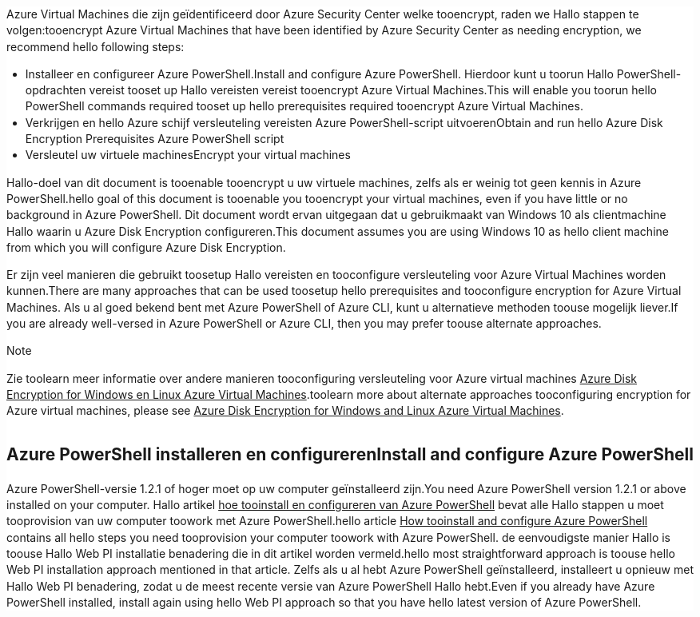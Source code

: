 <span data-ttu-id="4ecf0-109">Azure Virtual Machines die zijn geïdentificeerd door Azure Security Center welke tooencrypt, raden we Hallo stappen te volgen:</span><span class="sxs-lookup"><span data-stu-id="4ecf0-109">tooencrypt Azure Virtual Machines that have been identified by Azure Security Center as needing encryption, we recommend hello following steps:</span></span>

* <span data-ttu-id="4ecf0-110">Installeer en configureer Azure PowerShell.</span><span class="sxs-lookup"><span data-stu-id="4ecf0-110">Install and configure Azure PowerShell.</span></span> <span data-ttu-id="4ecf0-111">Hierdoor kunt u toorun Hallo PowerShell-opdrachten vereist tooset up Hallo vereisten vereist tooencrypt Azure Virtual Machines.</span><span class="sxs-lookup"><span data-stu-id="4ecf0-111">This will enable you toorun hello PowerShell commands required tooset up hello prerequisites required tooencrypt Azure Virtual Machines.</span></span>
* <span data-ttu-id="4ecf0-112">Verkrijgen en hello Azure schijf versleuteling vereisten Azure PowerShell-script uitvoeren</span><span class="sxs-lookup"><span data-stu-id="4ecf0-112">Obtain and run hello Azure Disk Encryption Prerequisites Azure PowerShell script</span></span>
* <span data-ttu-id="4ecf0-113">Versleutel uw virtuele machines</span><span class="sxs-lookup"><span data-stu-id="4ecf0-113">Encrypt your virtual machines</span></span>

<span data-ttu-id="4ecf0-114">Hallo-doel van dit document is tooenable tooencrypt u uw virtuele machines, zelfs als er weinig tot geen kennis in Azure PowerShell.</span><span class="sxs-lookup"><span data-stu-id="4ecf0-114">hello goal of this document is tooenable you tooencrypt your virtual machines, even if you have little or no background in Azure PowerShell.</span></span>
<span data-ttu-id="4ecf0-115">Dit document wordt ervan uitgegaan dat u gebruikmaakt van Windows 10 als clientmachine Hallo waarin u Azure Disk Encryption configureren.</span><span class="sxs-lookup"><span data-stu-id="4ecf0-115">This document assumes you are using Windows 10 as hello client machine from which you will configure Azure Disk Encryption.</span></span>

<span data-ttu-id="4ecf0-116">Er zijn veel manieren die gebruikt toosetup Hallo vereisten en tooconfigure versleuteling voor Azure Virtual Machines worden kunnen.</span><span class="sxs-lookup"><span data-stu-id="4ecf0-116">There are many approaches that can be used toosetup hello prerequisites and tooconfigure encryption for Azure Virtual Machines.</span></span> <span data-ttu-id="4ecf0-117">Als u al goed bekend bent met Azure PowerShell of Azure CLI, kunt u alternatieve methoden toouse mogelijk liever.</span><span class="sxs-lookup"><span data-stu-id="4ecf0-117">If you are already well-versed in Azure PowerShell or Azure CLI, then you may prefer toouse alternate approaches.</span></span>

> [!NOTE]
> <span data-ttu-id="4ecf0-118">Zie toolearn meer informatie over andere manieren tooconfiguring versleuteling voor Azure virtual machines [Azure Disk Encryption for Windows en Linux Azure Virtual Machines](https://gallery.technet.microsoft.com/Azure-Disk-Encryption-for-a0018eb0).</span><span class="sxs-lookup"><span data-stu-id="4ecf0-118">toolearn more about alternate approaches tooconfiguring encryption for Azure virtual machines, please see [Azure Disk Encryption for Windows and Linux Azure Virtual Machines](https://gallery.technet.microsoft.com/Azure-Disk-Encryption-for-a0018eb0).</span></span>
>
>

## <a name="install-and-configure-azure-powershell"></a><span data-ttu-id="4ecf0-119">Azure PowerShell installeren en configureren</span><span class="sxs-lookup"><span data-stu-id="4ecf0-119">Install and configure Azure PowerShell</span></span>
<span data-ttu-id="4ecf0-120">Azure PowerShell-versie 1.2.1 of hoger moet op uw computer geïnstalleerd zijn.</span><span class="sxs-lookup"><span data-stu-id="4ecf0-120">You need Azure PowerShell version 1.2.1 or above installed on your computer.</span></span> <span data-ttu-id="4ecf0-121">Hallo artikel [hoe tooinstall en configureren van Azure PowerShell](/powershell/azure/overview) bevat alle Hallo stappen u moet tooprovision van uw computer toowork met Azure PowerShell.</span><span class="sxs-lookup"><span data-stu-id="4ecf0-121">hello article [How tooinstall and configure Azure PowerShell](/powershell/azure/overview) contains all hello steps you need tooprovision your computer toowork with Azure PowerShell.</span></span> <span data-ttu-id="4ecf0-122">de eenvoudigste manier Hallo is toouse Hallo Web PI installatie benadering die in dit artikel worden vermeld.</span><span class="sxs-lookup"><span data-stu-id="4ecf0-122">hello most straightforward approach is toouse hello Web PI installation approach mentioned in that article.</span></span> <span data-ttu-id="4ecf0-123">Zelfs als u al hebt Azure PowerShell geïnstalleerd, installeert u opnieuw met Hallo Web PI benadering, zodat u de meest recente versie van Azure PowerShell Hallo hebt.</span><span class="sxs-lookup"><span data-stu-id="4ecf0-123">Even if you already have Azure PowerShell installed, install again using hello Web PI approach so that you have hello latest version of Azure PowerShell.</span></span>